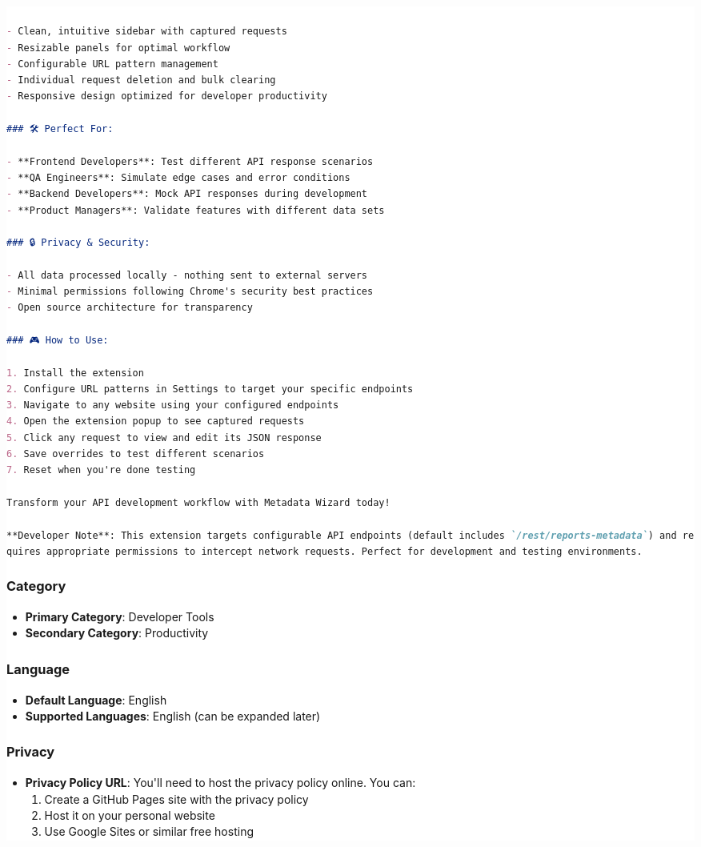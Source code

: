 ```markdown

- Clean, intuitive sidebar with captured requests
- Resizable panels for optimal workflow
- Configurable URL pattern management
- Individual request deletion and bulk clearing
- Responsive design optimized for developer productivity

### 🛠️ Perfect For:

- **Frontend Developers**: Test different API response scenarios
- **QA Engineers**: Simulate edge cases and error conditions
- **Backend Developers**: Mock API responses during development
- **Product Managers**: Validate features with different data sets

### 🔒 Privacy & Security:

- All data processed locally - nothing sent to external servers
- Minimal permissions following Chrome's security best practices
- Open source architecture for transparency

### 🎮 How to Use:

1. Install the extension
2. Configure URL patterns in Settings to target your specific endpoints
3. Navigate to any website using your configured endpoints
4. Open the extension popup to see captured requests
5. Click any request to view and edit its JSON response
6. Save overrides to test different scenarios
7. Reset when you're done testing

Transform your API development workflow with Metadata Wizard today!

**Developer Note**: This extension targets configurable API endpoints (default includes `/rest/reports-metadata`) and requires appropriate permissions to intercept network requests. Perfect for development and testing environments.
```

### Category

- **Primary Category**: Developer Tools
- **Secondary Category**: Productivity

### Language

- **Default Language**: English
- **Supported Languages**: English (can be expanded later)

### Privacy

- **Privacy Policy URL**: You'll need to host the privacy policy online. You can:
  1. Create a GitHub Pages site with the privacy policy
  2. Host it on your personal website
  3. Use Google Sites or similar free hosting

